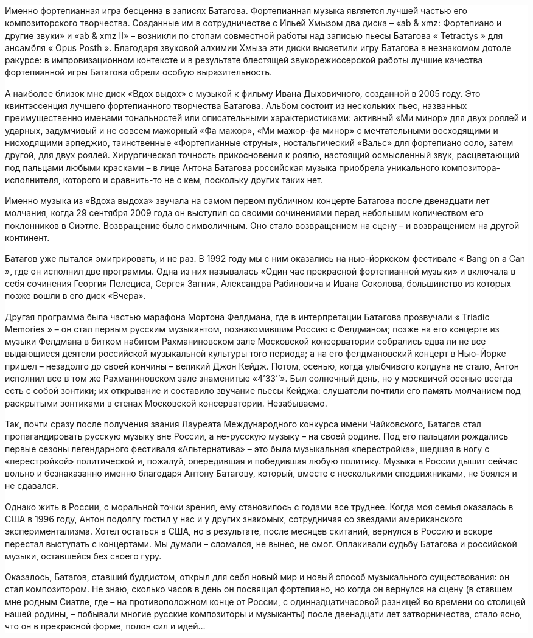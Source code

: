 Именно фортепианная игра бесценна в записях Батагова. Фортепианная музыка является лучшей частью его композиторского творчества. Созданные им в сотрудничестве с Ильей Хмызом два диска – «ab & xmz: Фортепиано и другие звуки» и «ab & xmz II» – возникли по стопам совместной работы над записью пьесы Батагова « Tetractys » для ансамбля « Opus Posth ». Благодаря звуковой алхимии Хмыза эти диски высветили игру Батагова в незнакомом дотоле ракурсе: в импровизационном контексте и в результате блестящей звукорежиссерской работы лучшие качества фортепианной игры Батагова обрели особую выразительность.

А наиболее близок мне диск «Вдох выдох» с музыкой к фильму Ивана Дыховичного, созданной в 2005 году. Это квинтэссенция лучшего фортепианного творчества Батагова. Альбом состоит из нескольких пьес, названных преимущественно именами тональностей или описательными характеристиками: активный «Ми минор» для двух роялей и ударных, задумчивый и не совсем мажорный «Фа мажор», «Ми мажор-фа минор» с мечтательными восходящими и нисходящими арпеджио, таинственные «Фортепианные струны», ностальгический «Вальс» для фортепиано соло, затем другой, для двух роялей. Хирургическая точность прикосновения к роялю, настоящий осмысленный звук, расцветающий под пальцами любыми красками – в лице Антона Батагова российская музыка приобрела уникального композитора-исполнителя, которого и сравнить-то не с кем, поскольку других таких нет.

Именно музыка из «Вдоха выдоха» звучала на самом первом публичном концерте Батагова после двенадцати лет молчания, когда 29 сентября 2009 года он выступил со своими сочинениями перед небольшим количеством его поклонников в Сиэтле. Возвращение было символичным. Оно стало возвращением на сцену – и возвращением на другой континент.

Батагов уже пытался эмигрировать, и не раз. В 1992 году мы с ним оказались на нью-йоркском фестивале « Bang on a Can », где он исполнил две программы. Одна из них называлась «Один час прекрасной фортепианной музыки» и включала в себя сочинения Георгия Пелециса, Сергея Загния, Александра Рабиновича и Ивана Соколова, большинство из которых позже вошли в его диск «Вчера».

Другая программа была частью марафона Мортона Фелдмана, где в интерпретации Батагова прозвучали « Triadic Memories » – он стал первым русским музыкантом, познакомившим Россию с Фелдманом; позже на его концерте из музыки Фелдмана в битком набитом Рахманиновском зале Московской консерватории собрались едва ли не все выдающиеся деятели российской музыкальной культуры того периода; а на его фелдмановский концерт в Нью-Йорке пришел – незадолго до своей кончины – великий Джон Кейдж. Потом, осенью, когда улыбчивого колдуна не стало, Антон исполнил все в том же Рахманиновском зале знаменитые «4’33’’». Был солнечный день, но у москвичей осенью всегда есть с собой зонтики; их открывание и составило звучание пьесы Кейджа: слушатели почтили его память молчанием под раскрытыми зонтиками в стенах Московской консерватории. Незабываемо.

Так, почти сразу после получения звания Лауреата Международного конкурса имени Чайковского, Батагов стал пропагандировать русскую музыку вне России, а не-русскую музыку – на своей родине. Под его пальцами рождались первые сезоны легендарного фестиваля «Альтернатива» – это была музыкальная «перестройка», шедшая в ногу с «перестройкой» политической и, пожалуй, опередившая и победившая любую политику. Музыка в России дышит сейчас вольно и безнаказанно именно благодаря Антону Батагову, который, вместе с несколькими сподвижниками, не боялся и не сдавался.

Однако жить в России, с моральной точки зрения, ему становилось с годами все труднее. Когда моя семья оказалась в США в 1996 году, Антон подолгу гостил у нас и у других знакомых, сотрудничая со звездами американского экспериментализма. Хотел остаться в США, но в результате, после месяцев скитаний, вернулся в Россию и вскоре перестал выступать с концертами. Мы думали – сломался, не вынес, не смог. Оплакивали судьбу Батагова и российской музыки, оставшейся без своего гуру.

Оказалось, Батагов, ставший буддистом, открыл для себя новый мир и новый способ музыкального существования: он стал композитором. Не знаю, сколько часов в день он посвящал фортепиано, но когда он вернулся на сцену (в ставшем мне родным Сиэтле, где – на противоположном конце от России, с одиннадцатичасовой разницей во времени со столицей нашей родины, – побывали многие русские композиторы и музыканты) после двенадцати лет затворничества, стало ясно, что он в прекрасной форме, полон сил и идей…